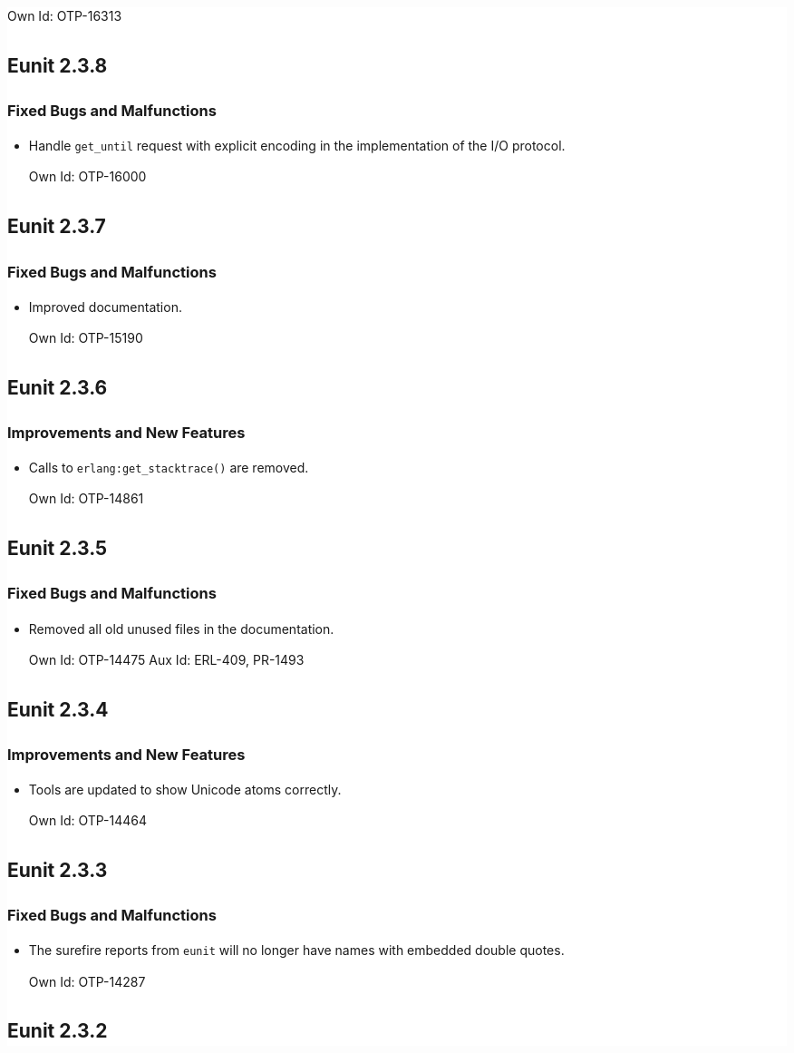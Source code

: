   Own Id: OTP-16313

## Eunit 2.3.8

### Fixed Bugs and Malfunctions

* Handle `get_until` request with explicit encoding in the implementation of the I/O protocol.

  Own Id: OTP-16000

## Eunit 2.3.7

### Fixed Bugs and Malfunctions

* Improved documentation.

  Own Id: OTP-15190

## Eunit 2.3.6

### Improvements and New Features

* Calls to `erlang:get_stacktrace()` are removed.

  Own Id: OTP-14861

## Eunit 2.3.5

### Fixed Bugs and Malfunctions

* Removed all old unused files in the documentation.

  Own Id: OTP-14475 Aux Id: ERL-409, PR-1493

## Eunit 2.3.4

### Improvements and New Features

* Tools are updated to show Unicode atoms correctly.

  Own Id: OTP-14464

## Eunit 2.3.3

### Fixed Bugs and Malfunctions

* The surefire reports from `eunit` will no longer have names with embedded double quotes.

  Own Id: OTP-14287

## Eunit 2.3.2
